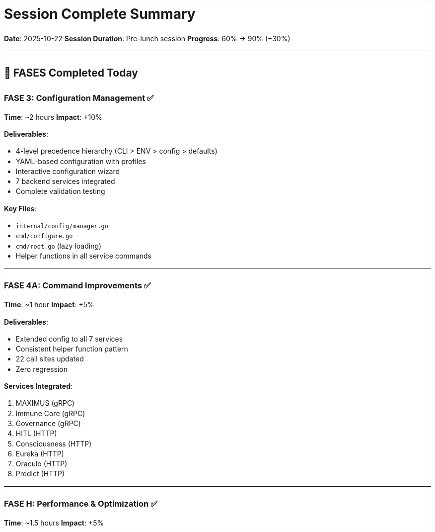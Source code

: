 # Session Complete Summary

**Date**: 2025-10-22
**Session Duration**: Pre-lunch session
**Progress**: 60% → 90% (+30%)

---

## 🎉 FASES Completed Today

### FASE 3: Configuration Management ✅
**Time**: ~2 hours
**Impact**: +10%

**Deliverables**:
- 4-level precedence hierarchy (CLI > ENV > config > defaults)
- YAML-based configuration with profiles
- Interactive configuration wizard
- 7 backend services integrated
- Complete validation testing

**Key Files**:
- `internal/config/manager.go`
- `cmd/configure.go`
- `cmd/root.go` (lazy loading)
- Helper functions in all service commands

---

### FASE 4A: Command Improvements ✅
**Time**: ~1 hour
**Impact**: +5%

**Deliverables**:
- Extended config to all 7 services
- Consistent helper function pattern
- 22 call sites updated
- Zero regression

**Services Integrated**:
1. MAXIMUS (gRPC)
2. Immune Core (gRPC)
3. Governance (gRPC)
4. HITL (HTTP)
5. Consciousness (HTTP)
6. Eureka (HTTP)
7. Oraculo (HTTP)
8. Predict (HTTP)

---

### FASE H: Performance & Optimization ✅
**Time**: ~1.5 hours
**Impact**: +5%
